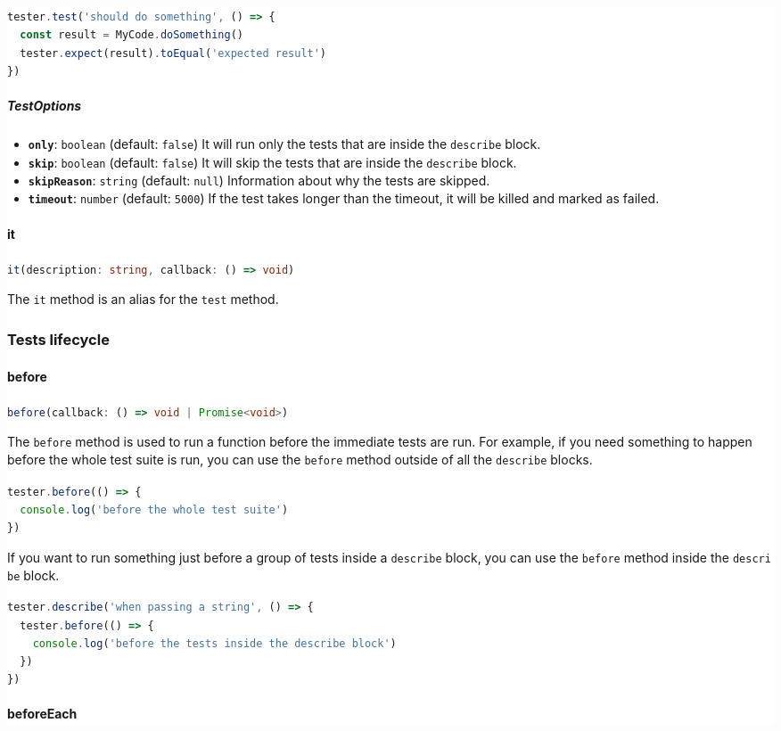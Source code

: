 ```ts
tester.test('should do something', () => {
  const result = MyCode.doSomething()
  tester.expect(result).toEqual('expected result')
})
```

##### TestOptions

- **`only`**: `boolean` (default: `false`)
  It will run only the tests that are inside the `describe` block.
- **`skip`**: `boolean` (default: `false`)
  It will skip the tests that are inside the `describe` block.
- **`skipReason`**: `string` (default: `null`)
  Information about why the tests are skipped.
- **`timeout`**: `number` (default: `5000`)
  If the test takes longer than the timeout, it will be killed and marked as failed.

#### it

```ts
it(description: string, callback: () => void)
```

The `it` method is an alias for the `test` method.

### Tests lifecycle

#### before

```ts
before(callback: () => void | Promise<void>)
```

The `before` method is used to run a function before the immediate tests are run. For example, if you need something to happen before the whole test suite is run, you can use the `before` method outside of all the `describe` blocks.

```ts
tester.before(() => {
  console.log('before the whole test suite')
})
```

If you want to run something just before a group of tests inside a `describe` block, you can use the `before` method inside the `describe` block.

```ts
tester.describe('when passing a string', () => {
  tester.before(() => {
    console.log('before the tests inside the describe block')
  })
})
```

#### beforeEach

